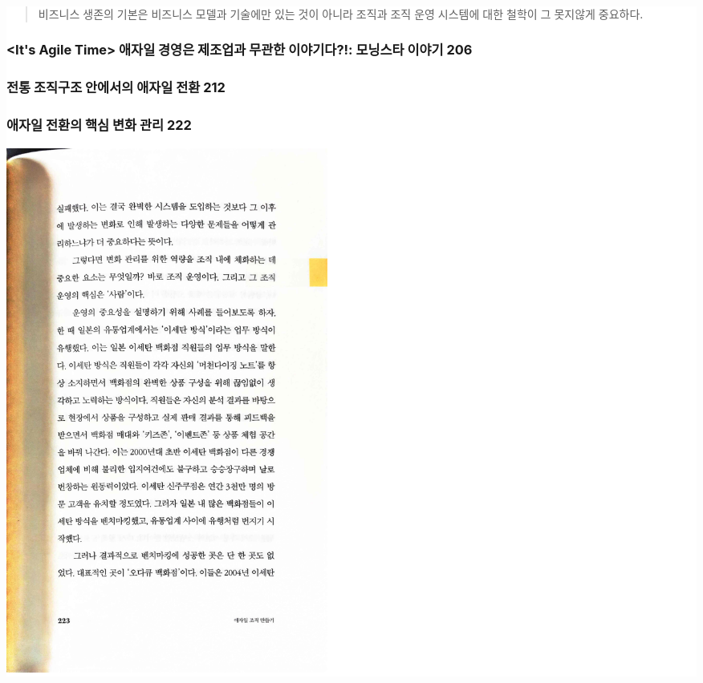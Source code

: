 > 비즈니스 생존의 기본은 비즈니스 모델과 기술에만 있는 것이 아니라 조직과 조직 운영 시스템에 대한 철학이 그 못지않게 중요하다.

### <It's Agile Time> 애자일 경영은 제조업과 무관한 이야기다?!: 모닝스타 이야기 206

### 전통 조직구조 안에서의 애자일 전환 212

### 애자일 전환의 핵심 변화 관리 222
<img src="naked_agile/59.jpg" alt="" width="400"/>
